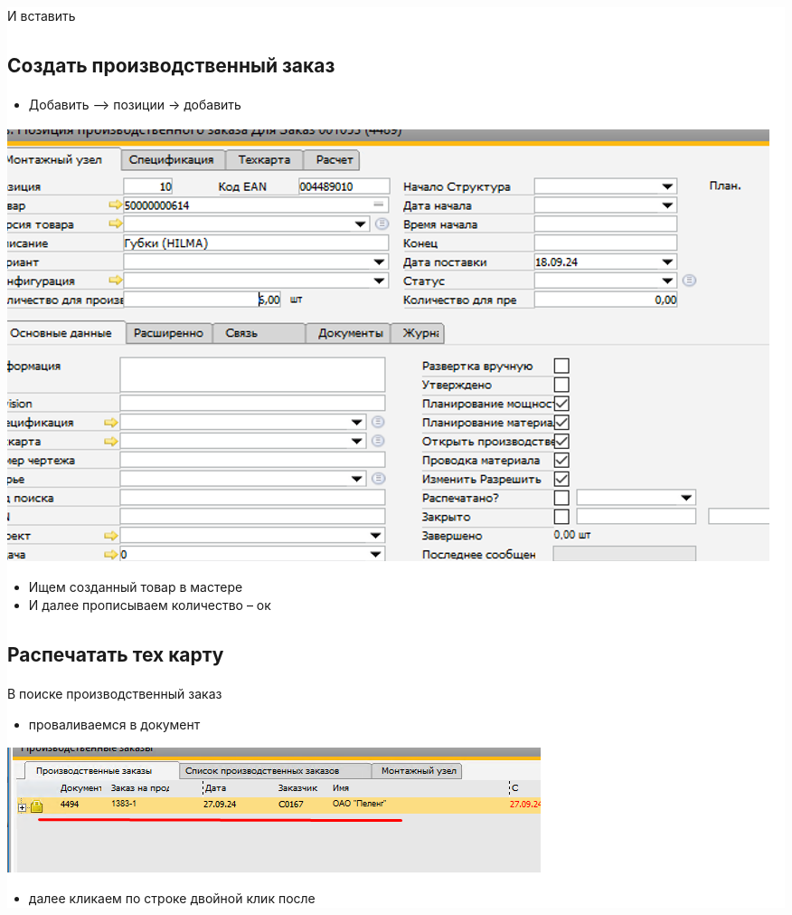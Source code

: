 И вставить

## Создать производственный заказ

- Добавить –> позиции -> добавить

![рис_47 ](./md_img/рис_47.png)

- Ищем созданный товар в мастере
- И далее прописываем количество 
– ок

## Распечатать тех карту

В поиске производственный заказ 
- проваливаемся в документ 

![рис_90 ](./md_img/рис_90.png)

- далее кликаем по строке двойной клик после 
